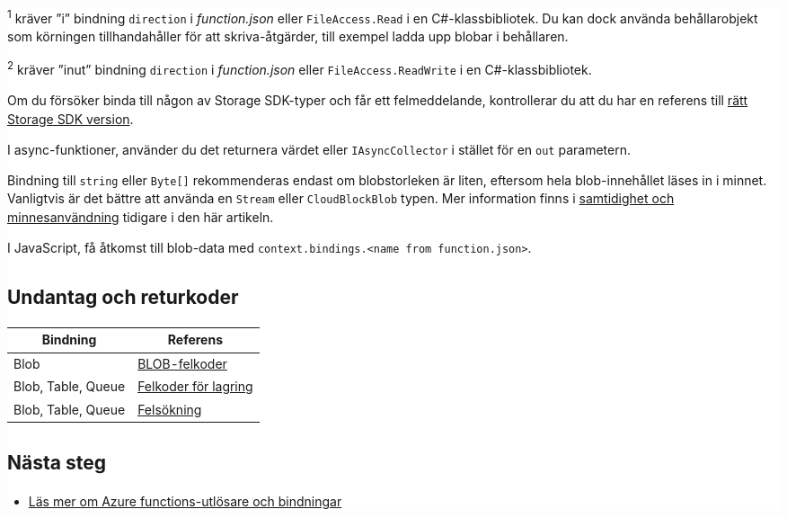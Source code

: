 <sup>1</sup> kräver ”i” bindning `direction` i *function.json* eller `FileAccess.Read` i en C#-klassbibliotek. Du kan dock använda behållarobjekt som körningen tillhandahåller för att skriva-åtgärder, till exempel ladda upp blobar i behållaren.

<sup>2</sup> kräver ”inut” bindning `direction` i *function.json* eller `FileAccess.ReadWrite` i en C#-klassbibliotek.

Om du försöker binda till någon av Storage SDK-typer och får ett felmeddelande, kontrollerar du att du har en referens till [rätt Storage SDK version](#azure-storage-sdk-version-in-functions-1x).

I async-funktioner, använder du det returnera värdet eller `IAsyncCollector` i stället för en `out` parametern.

Bindning till `string` eller `Byte[]` rekommenderas endast om blobstorleken är liten, eftersom hela blob-innehållet läses in i minnet. Vanligtvis är det bättre att använda en `Stream` eller `CloudBlockBlob` typen. Mer information finns i [samtidighet och minnesanvändning](#trigger---concurrency-and-memory-usage) tidigare i den här artikeln.


I JavaScript, få åtkomst till blob-data med `context.bindings.<name from function.json>`.

## <a name="exceptions-and-return-codes"></a>Undantag och returkoder

| Bindning |  Referens |
|---|---|
| Blob | [BLOB-felkoder](https://docs.microsoft.com/rest/api/storageservices/fileservices/blob-service-error-codes) |
| Blob, Table, Queue |  [Felkoder för lagring](https://docs.microsoft.com/rest/api/storageservices/fileservices/common-rest-api-error-codes) |
| Blob, Table, Queue |  [Felsökning](https://docs.microsoft.com/rest/api/storageservices/fileservices/troubleshooting-api-operations) |

## <a name="next-steps"></a>Nästa steg

* [Läs mer om Azure functions-utlösare och bindningar](functions-triggers-bindings.md)


